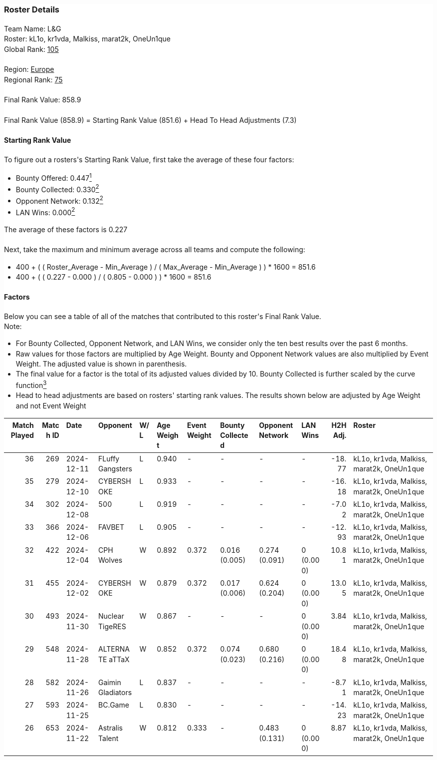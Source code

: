 ### Roster Details<br />
Team Name: L&G<br />
Roster: kL1o, kr1vda, Malkiss, marat2k, OneUn1que<br />
Global Rank: [105](../../standings_global_2025_01_20.md)<br />
<br />
Region: [Europe]( ../../standings_europe_2025_01_20.md)<br />
Regional Rank: [75]( ../../standings_europe_2025_01_20.md)<br />
<br />
Final Rank Value:  858.9<br />
<br />
Final Rank Value (858.9) = Starting Rank Value (851.6) + Head To Head Adjustments (7.3)<br />

#### Starting Rank Value<br />
To figure out a rosters's Starting Rank Value, first take the average of these four factors:<br />
- Bounty Offered: 0.447[<sup>1</sup>](#table2)
- Bounty Collected: 0.330[<sup>2</sup>](#table1)
- Opponent Network: 0.132[<sup>2</sup>](#table1)
- LAN Wins: 0.000[<sup>2</sup>](#table1)

The average of these factors is 0.227<br />
<br />
Next, take the maximum and minimum average across all teams and compute the following:<br />
- 400 + ( ( Roster_Average - Min_Average ) / ( Max_Average - Min_Average ) ) * 1600 = 851.6
- 400 + ( ( 0.227 - 0.000 ) / ( 0.805 - 0.000 ) ) * 1600 = 851.6


#### Factors<br />
Below you can see a table of all of the matches that contributed to this roster's Final Rank Value.<br />
Note:<br />

- For Bounty Collected, Opponent Network, and LAN Wins, we consider only the ten best results over the past 6 months.
- Raw values for those factors are multiplied by Age Weight. Bounty and Opponent Network values are also multiplied by Event Weight. The adjusted value is shown in parenthesis.
- The final value for a factor is the total of its adjusted values divided by 10. Bounty Collected is further scaled by the curve function[<sup>3</sup>](#curveFunction)
- Head to head adjustments are based on rosters' starting rank values. The results shown below are adjusted by Age Weight and not Event Weight
<span id="table1"></span><br />


| Match Played | Match ID | Date       | Opponent          | W/L | Age Weight | Event Weight | Bounty Collected | Opponent Network | LAN Wins  | H2H Adj. | Roster                                    |
| -: | -: | :- | :- | :- | :- | :- | :- | :- | :- | -: | :- |
|           36 |      269 | 2024-12-11 | FLuffy Gangsters  | L   | 0.940      | -            | -                | -                | -         |   -18.77 | kL1o, kr1vda, Malkiss, marat2k, OneUn1que |
|           35 |      279 | 2024-12-10 | CYBERSHOKE        | L   | 0.933      | -            | -                | -                | -         |   -16.18 | kL1o, kr1vda, Malkiss, marat2k, OneUn1que |
|           34 |      302 | 2024-12-08 | 500               | L   | 0.919      | -            | -                | -                | -         |    -7.02 | kL1o, kr1vda, Malkiss, marat2k, OneUn1que |
|           33 |      366 | 2024-12-06 | FAVBET            | L   | 0.905      | -            | -                | -                | -         |   -12.93 | kL1o, kr1vda, Malkiss, marat2k, OneUn1que |
|           32 |      422 | 2024-12-04 | CPH Wolves        | W   | 0.892      | 0.372        | 0.016 (0.005)    | 0.274 (0.091)    | 0 (0.000) |    10.81 | kL1o, kr1vda, Malkiss, marat2k, OneUn1que |
|           31 |      455 | 2024-12-02 | CYBERSHOKE        | W   | 0.879      | 0.372        | 0.017 (0.006)    | 0.624 (0.204)    | 0 (0.000) |    13.05 | kL1o, kr1vda, Malkiss, marat2k, OneUn1que |
|           30 |      493 | 2024-11-30 | Nuclear TigeRES   | W   | 0.867      | -            | -                | -                | 0 (0.000) |     3.84 | kL1o, kr1vda, Malkiss, marat2k, OneUn1que |
|           29 |      548 | 2024-11-28 | ALTERNATE aTTaX   | W   | 0.852      | 0.372        | 0.074 (0.023)    | 0.680 (0.216)    | 0 (0.000) |    18.48 | kL1o, kr1vda, Malkiss, marat2k, OneUn1que |
|           28 |      582 | 2024-11-26 | Gaimin Gladiators | L   | 0.837      | -            | -                | -                | -         |    -8.71 | kL1o, kr1vda, Malkiss, marat2k, OneUn1que |
|           27 |      593 | 2024-11-25 | BC.Game           | L   | 0.830      | -            | -                | -                | -         |   -14.23 | kL1o, kr1vda, Malkiss, marat2k, OneUn1que |
|           26 |      653 | 2024-11-22 | Astralis Talent   | W   | 0.812      | 0.333        | -                | 0.483 (0.131)    | 0 (0.000) |     8.87 | kL1o, kr1vda, Malkiss, marat2k, OneUn1que |